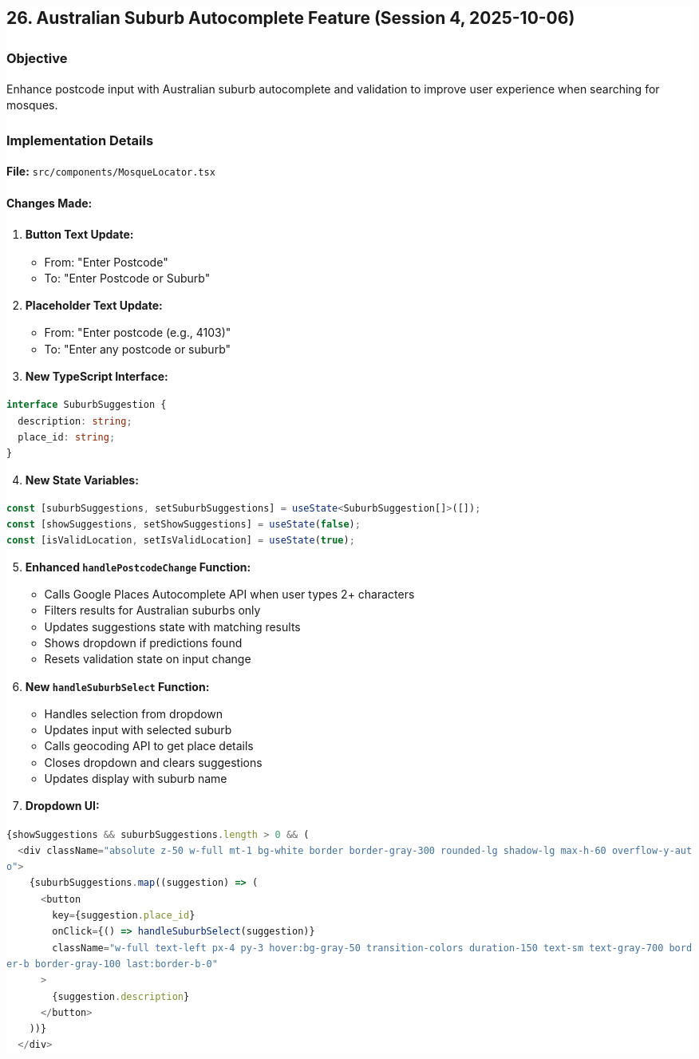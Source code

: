 
## 26. Australian Suburb Autocomplete Feature (Session 4, 2025-10-06)

### Objective
Enhance postcode input with Australian suburb autocomplete and validation to improve user experience when searching for mosques.

### Implementation Details

**File:** `src/components/MosqueLocator.tsx`

#### Changes Made:

1. **Button Text Update:**
   - From: "Enter Postcode"
   - To: "Enter Postcode or Suburb"

2. **Placeholder Text Update:**
   - From: "Enter postcode (e.g., 4103)"
   - To: "Enter any postcode or suburb"

3. **New TypeScript Interface:**
```typescript
interface SuburbSuggestion {
  description: string;
  place_id: string;
}
```

4. **New State Variables:**
```typescript
const [suburbSuggestions, setSuburbSuggestions] = useState<SuburbSuggestion[]>([]);
const [showSuggestions, setShowSuggestions] = useState(false);
const [isValidLocation, setIsValidLocation] = useState(true);
```

5. **Enhanced `handlePostcodeChange` Function:**
   - Calls Google Places Autocomplete API when user types 2+ characters
   - Filters results for Australian suburbs only
   - Updates suggestions state with matching results
   - Shows dropdown if predictions found
   - Resets validation state on input change

6. **New `handleSuburbSelect` Function:**
   - Handles selection from dropdown
   - Updates input with selected suburb
   - Calls geocoding API to get place details
   - Closes dropdown and clears suggestions
   - Updates display with suburb name

7. **Dropdown UI:**
```typescript
{showSuggestions && suburbSuggestions.length > 0 && (
  <div className="absolute z-50 w-full mt-1 bg-white border border-gray-300 rounded-lg shadow-lg max-h-60 overflow-y-auto">
    {suburbSuggestions.map((suggestion) => (
      <button
        key={suggestion.place_id}
        onClick={() => handleSuburbSelect(suggestion)}
        className="w-full text-left px-4 py-3 hover:bg-gray-50 transition-colors duration-150 text-sm text-gray-700 border-b border-gray-100 last:border-b-0"
      >
        {suggestion.description}
      </button>
    ))}
  </div>
```